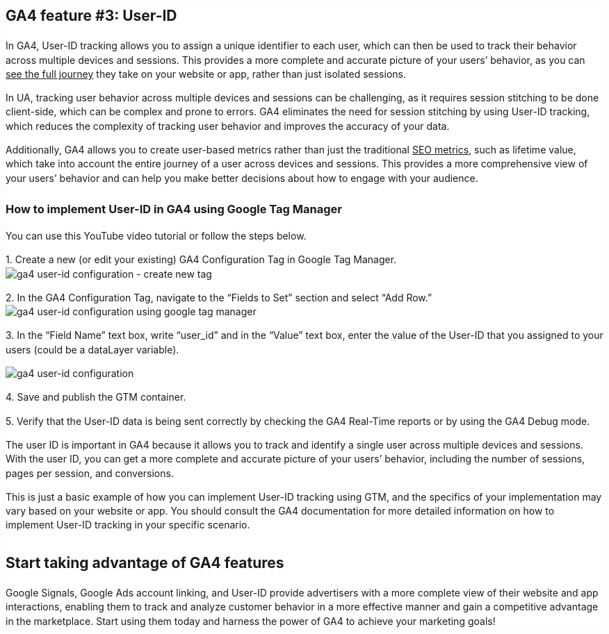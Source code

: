 ## GA4 feature #3: User-ID

In GA4, User-ID tracking allows you to assign a unique identifier to each user, which can then be used to track their behavior across multiple devices and sessions. This provides a more complete and accurate picture of your users’ behavior, as you can [see the full journey](https://www.wordstream.com/blog/ws/2022/09/19/customer-journey-map-templates) they take on your website or app, rather than just isolated sessions.

In UA, tracking user behavior across multiple devices and sessions can be challenging, as it requires session stitching to be done client-side, which can be complex and prone to errors. GA4 eliminates the need for session stitching by using User-ID tracking, which reduces the complexity of tracking user behavior and improves the accuracy of your data.

Additionally, GA4 allows you to create user-based metrics rather than just the traditional [SEO metrics](https://www.wordstream.com/blog/ws/2021/07/27/seo-metrics), such as lifetime value, which take into account the entire journey of a user across devices and sessions. This provides a more comprehensive view of your users’ behavior and can help you make better decisions about how to engage with your audience.

### How to implement User-ID in GA4 using Google Tag Manager

You can use this YouTube video tutorial or follow the steps below.

1\. Create a new (or edit your existing) GA4 Configuration Tag in Google Tag Manager.  
![ga4 user-id configuration - create new tag](https://www.wordstream.com/wp-content/uploads/2023/02/ga4-tag-configuration.png)

2\. In the GA4 Configuration Tag, navigate to the “Fields to Set” section and select “Add Row.”  
![ga4 user-id configuration using google tag manager](https://www.wordstream.com/wp-content/uploads/2023/02/ga4-user-id-tag-manager-configuration.png)

3\. In the “Field Name” text box, write “user\_id” and in the “Value” text box, enter the value of the User-ID that you assigned to your users (could be a dataLayer variable).

![ga4 user-id configuration](https://www.wordstream.com/wp-content/uploads/2023/02/ga4-user-id-configuration.png)

4\. Save and publish the GTM container.

5\. Verify that the User-ID data is being sent correctly by checking the GA4 Real-Time reports or by using the GA4 Debug mode.

The user ID is important in GA4 because it allows you to track and identify a single user across multiple devices and sessions. With the user ID, you can get a more complete and accurate picture of your users’ behavior, including the number of sessions, pages per session, and conversions.

This is just a basic example of how you can implement User-ID tracking using GTM, and the specifics of your implementation may vary based on your website or app. You should consult the GA4 documentation for more detailed information on how to implement User-ID tracking in your specific scenario.

## Start taking advantage of GA4 features

Google Signals, Google Ads account linking, and User-ID provide advertisers with a more complete view of their website and app interactions, enabling them to track and analyze customer behavior in a more effective manner and gain a competitive advantage in the marketplace. Start using them today and harness the power of GA4 to achieve your marketing goals!